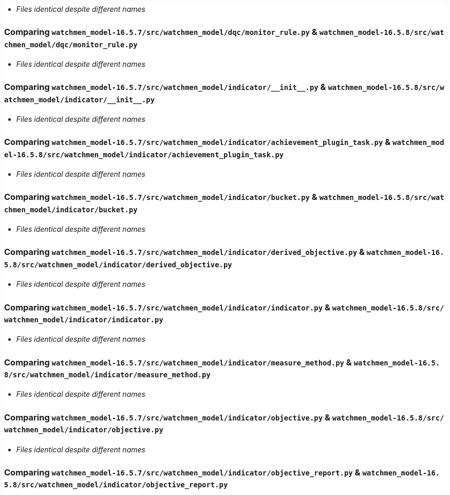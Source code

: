  * *Files identical despite different names*

### Comparing `watchmen_model-16.5.7/src/watchmen_model/dqc/monitor_rule.py` & `watchmen_model-16.5.8/src/watchmen_model/dqc/monitor_rule.py`

 * *Files identical despite different names*

### Comparing `watchmen_model-16.5.7/src/watchmen_model/indicator/__init__.py` & `watchmen_model-16.5.8/src/watchmen_model/indicator/__init__.py`

 * *Files identical despite different names*

### Comparing `watchmen_model-16.5.7/src/watchmen_model/indicator/achievement_plugin_task.py` & `watchmen_model-16.5.8/src/watchmen_model/indicator/achievement_plugin_task.py`

 * *Files identical despite different names*

### Comparing `watchmen_model-16.5.7/src/watchmen_model/indicator/bucket.py` & `watchmen_model-16.5.8/src/watchmen_model/indicator/bucket.py`

 * *Files identical despite different names*

### Comparing `watchmen_model-16.5.7/src/watchmen_model/indicator/derived_objective.py` & `watchmen_model-16.5.8/src/watchmen_model/indicator/derived_objective.py`

 * *Files identical despite different names*

### Comparing `watchmen_model-16.5.7/src/watchmen_model/indicator/indicator.py` & `watchmen_model-16.5.8/src/watchmen_model/indicator/indicator.py`

 * *Files identical despite different names*

### Comparing `watchmen_model-16.5.7/src/watchmen_model/indicator/measure_method.py` & `watchmen_model-16.5.8/src/watchmen_model/indicator/measure_method.py`

 * *Files identical despite different names*

### Comparing `watchmen_model-16.5.7/src/watchmen_model/indicator/objective.py` & `watchmen_model-16.5.8/src/watchmen_model/indicator/objective.py`

 * *Files identical despite different names*

### Comparing `watchmen_model-16.5.7/src/watchmen_model/indicator/objective_report.py` & `watchmen_model-16.5.8/src/watchmen_model/indicator/objective_report.py`
